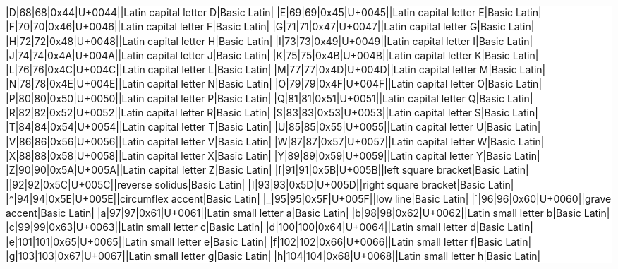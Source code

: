 |D|68|68|0x44|U+0044||Latin capital letter D|Basic Latin|
|E|69|69|0x45|U+0045||Latin capital letter E|Basic Latin|
|F|70|70|0x46|U+0046||Latin capital letter F|Basic Latin|
|G|71|71|0x47|U+0047||Latin capital letter G|Basic Latin|
|H|72|72|0x48|U+0048||Latin capital letter H|Basic Latin|
|I|73|73|0x49|U+0049||Latin capital letter I|Basic Latin|
|J|74|74|0x4A|U+004A||Latin capital letter J|Basic Latin|
|K|75|75|0x4B|U+004B||Latin capital letter K|Basic Latin|
|L|76|76|0x4C|U+004C||Latin capital letter L|Basic Latin|
|M|77|77|0x4D|U+004D||Latin capital letter M|Basic Latin|
|N|78|78|0x4E|U+004E||Latin capital letter N|Basic Latin|
|O|79|79|0x4F|U+004F||Latin capital letter O|Basic Latin|
|P|80|80|0x50|U+0050||Latin capital letter P|Basic Latin|
|Q|81|81|0x51|U+0051||Latin capital letter Q|Basic Latin|
|R|82|82|0x52|U+0052||Latin capital letter R|Basic Latin|
|S|83|83|0x53|U+0053||Latin capital letter S|Basic Latin|
|T|84|84|0x54|U+0054||Latin capital letter T|Basic Latin|
|U|85|85|0x55|U+0055||Latin capital letter U|Basic Latin|
|V|86|86|0x56|U+0056||Latin capital letter V|Basic Latin|
|W|87|87|0x57|U+0057||Latin capital letter W|Basic Latin|
|X|88|88|0x58|U+0058||Latin capital letter X|Basic Latin|
|Y|89|89|0x59|U+0059||Latin capital letter Y|Basic Latin|
|Z|90|90|0x5A|U+005A||Latin capital letter Z|Basic Latin|
|[|91|91|0x5B|U+005B||left square bracket|Basic Latin|
|\|92|92|0x5C|U+005C||reverse solidus|Basic Latin|
|]|93|93|0x5D|U+005D||right square bracket|Basic Latin|
|^|94|94|0x5E|U+005E||circumflex accent|Basic Latin|
|_|95|95|0x5F|U+005F||low line|Basic Latin|
|`|96|96|0x60|U+0060||grave accent|Basic Latin|
|a|97|97|0x61|U+0061||Latin small letter a|Basic Latin|
|b|98|98|0x62|U+0062||Latin small letter b|Basic Latin|
|c|99|99|0x63|U+0063||Latin small letter c|Basic Latin|
|d|100|100|0x64|U+0064||Latin small letter d|Basic Latin|
|e|101|101|0x65|U+0065||Latin small letter e|Basic Latin|
|f|102|102|0x66|U+0066||Latin small letter f|Basic Latin|
|g|103|103|0x67|U+0067||Latin small letter g|Basic Latin|
|h|104|104|0x68|U+0068||Latin small letter h|Basic Latin|